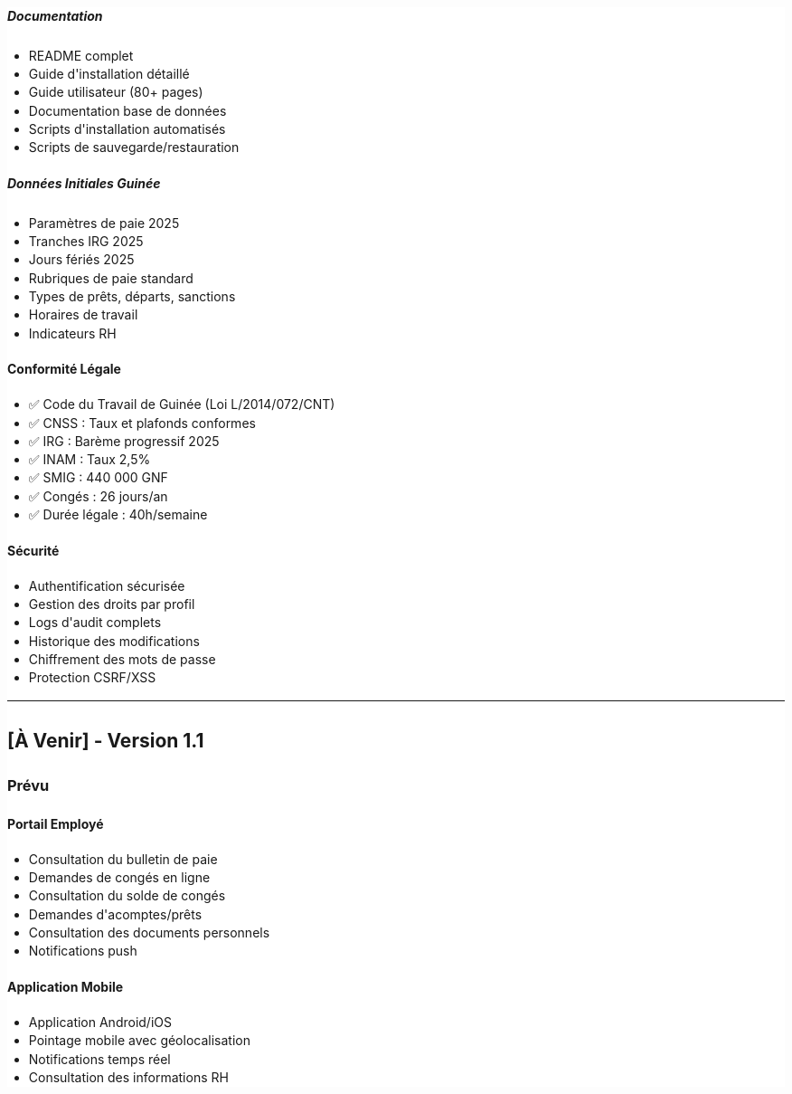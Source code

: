 ##### Documentation
- README complet
- Guide d'installation détaillé
- Guide utilisateur (80+ pages)
- Documentation base de données
- Scripts d'installation automatisés
- Scripts de sauvegarde/restauration

##### Données Initiales Guinée
- Paramètres de paie 2025
- Tranches IRG 2025
- Jours fériés 2025
- Rubriques de paie standard
- Types de prêts, départs, sanctions
- Horaires de travail
- Indicateurs RH

#### Conformité Légale
- ✅ Code du Travail de Guinée (Loi L/2014/072/CNT)
- ✅ CNSS : Taux et plafonds conformes
- ✅ IRG : Barème progressif 2025
- ✅ INAM : Taux 2,5%
- ✅ SMIG : 440 000 GNF
- ✅ Congés : 26 jours/an
- ✅ Durée légale : 40h/semaine

#### Sécurité
- Authentification sécurisée
- Gestion des droits par profil
- Logs d'audit complets
- Historique des modifications
- Chiffrement des mots de passe
- Protection CSRF/XSS

---

## [À Venir] - Version 1.1

### Prévu

#### Portail Employé
- Consultation du bulletin de paie
- Demandes de congés en ligne
- Consultation du solde de congés
- Demandes d'acomptes/prêts
- Consultation des documents personnels
- Notifications push

#### Application Mobile
- Application Android/iOS
- Pointage mobile avec géolocalisation
- Notifications temps réel
- Consultation des informations RH
